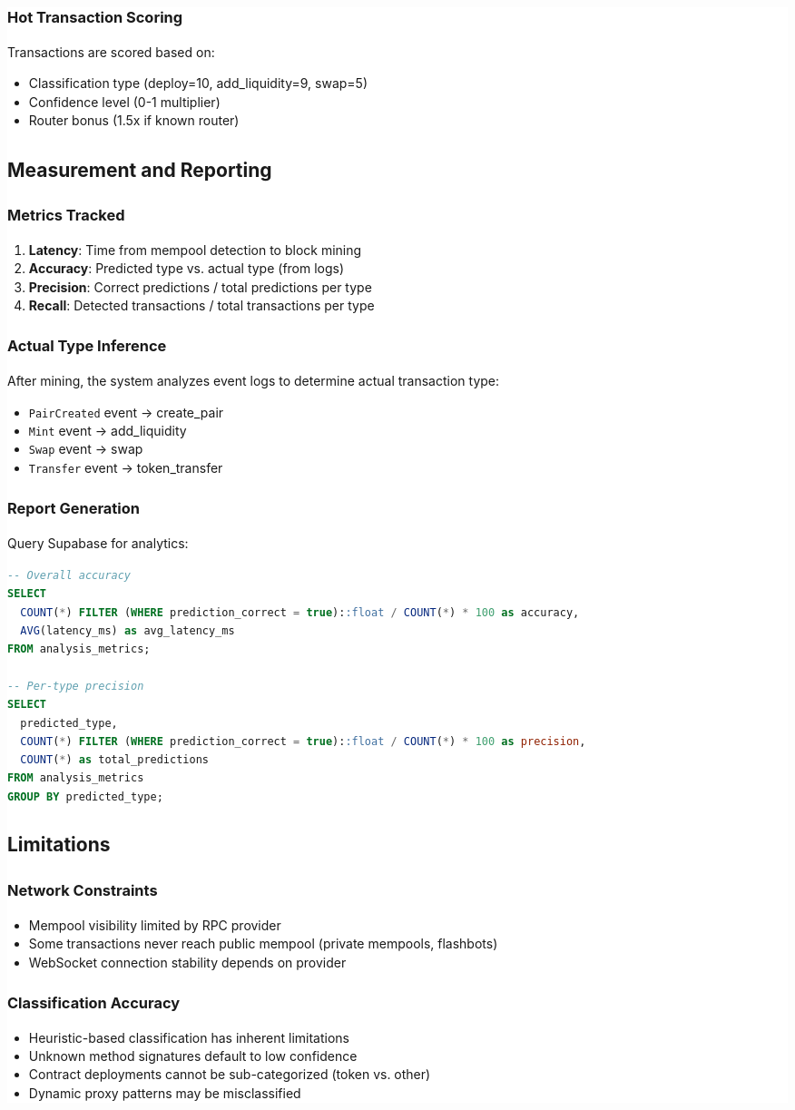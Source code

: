 ### Hot Transaction Scoring
Transactions are scored based on:
- Classification type (deploy=10, add_liquidity=9, swap=5)
- Confidence level (0-1 multiplier)
- Router bonus (1.5x if known router)

## Measurement and Reporting

### Metrics Tracked
1. **Latency**: Time from mempool detection to block mining
2. **Accuracy**: Predicted type vs. actual type (from logs)
3. **Precision**: Correct predictions / total predictions per type
4. **Recall**: Detected transactions / total transactions per type

### Actual Type Inference
After mining, the system analyzes event logs to determine actual transaction type:
- `PairCreated` event → create_pair
- `Mint` event → add_liquidity
- `Swap` event → swap
- `Transfer` event → token_transfer

### Report Generation

Query Supabase for analytics:

```sql
-- Overall accuracy
SELECT
  COUNT(*) FILTER (WHERE prediction_correct = true)::float / COUNT(*) * 100 as accuracy,
  AVG(latency_ms) as avg_latency_ms
FROM analysis_metrics;

-- Per-type precision
SELECT
  predicted_type,
  COUNT(*) FILTER (WHERE prediction_correct = true)::float / COUNT(*) * 100 as precision,
  COUNT(*) as total_predictions
FROM analysis_metrics
GROUP BY predicted_type;
```

## Limitations

### Network Constraints
- Mempool visibility limited by RPC provider
- Some transactions never reach public mempool (private mempools, flashbots)
- WebSocket connection stability depends on provider

### Classification Accuracy
- Heuristic-based classification has inherent limitations
- Unknown method signatures default to low confidence
- Contract deployments cannot be sub-categorized (token vs. other)
- Dynamic proxy patterns may be misclassified
